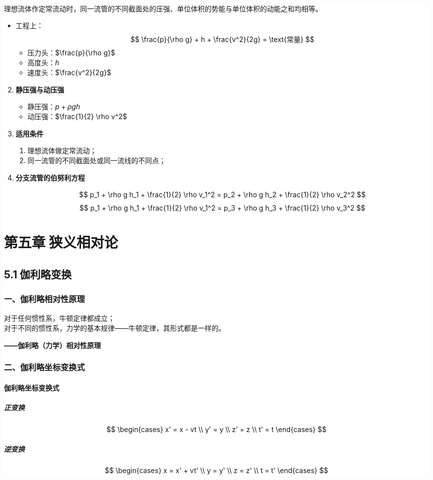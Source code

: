 理想流体作定常流动时，同一流管的不同截面处的压强、单位体积的势能与单位体积的动能之和均相等。

- 工程上：
  $$
  \frac{p}{\rho g} + h + \frac{v^2}{2g} = \text{常量}
  $$
  - 压力头：$\frac{p}{\rho g}$
  - 高度头：$h$
  - 速度头：$\frac{v^2}{2g}$

2. **静压强与动压强**
   - 静压强：$p + \rho g h$
   - 动压强：$\frac{1}{2} \rho v^2$

4. **适用条件**
   1. 理想流体做定常流动；
   2. 同一流管的不同截面处或同一流线的不同点；

5. **分支流管的伯努利方程**

   $$
   p_1 + \rho g h_1 + \frac{1}{2} \rho v_1^2 = p_2 + \rho g h_2 + \frac{1}{2} \rho v_2^2
   $$
   $$
   p_1 + \rho g h_1 + \frac{1}{2} \rho v_1^2 = p_3 + \rho g h_3 + \frac{1}{2} \rho v_3^2
   $$

# 第五章 狭义相对论

## 5.1 伽利略变换

### 一、伽利略相对性原理

对于任何惯性系，牛顿定律都成立；  
对于不同的惯性系，力学的基本规律——牛顿定律，其形式都是一样的。  

**——伽利略（力学）相对性原理**

### 二、伽利略坐标变换式

#### 伽利略坐标变换式

##### 正变换
$$
\begin{cases}
x' = x - vt \\
y' = y \\
z' = z \\
t' = t
\end{cases}
$$

##### 逆变换
$$
\begin{cases}
x = x' + vt' \\
y = y' \\
z = z' \\
t = t'
\end{cases}
$$

